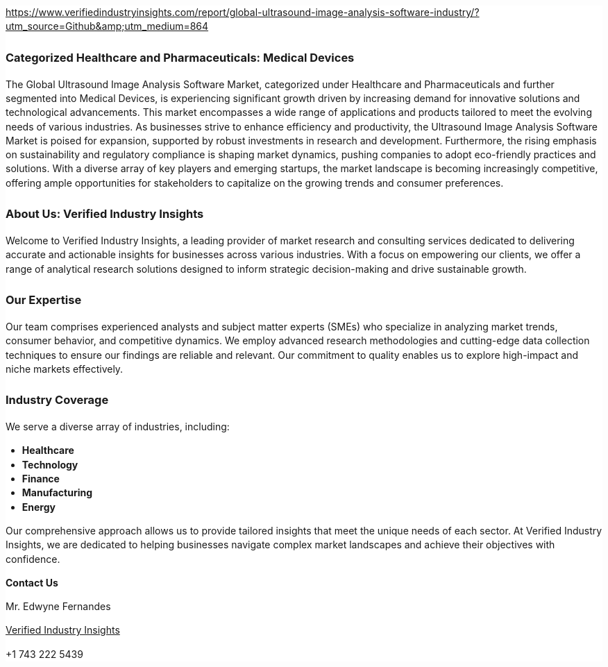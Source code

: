 </strong><a href="https://www.verifiedindustryinsights.com/report/global-ultrasound-image-analysis-software-industry/?utm_source=Github&amp;utm_medium=864">https://www.verifiedindustryinsights.com/report/global-ultrasound-image-analysis-software-industry/?utm_source=Github&amp;utm_medium=864</a>&nbsp;</p><h3>Categorized Healthcare and Pharmaceuticals: Medical Devices </h3><p>The Global Ultrasound Image Analysis Software Market, categorized under Healthcare and Pharmaceuticals and further segmented into Medical Devices, is experiencing significant growth driven by increasing demand for innovative solutions and technological advancements. This market encompasses a wide range of applications and products tailored to meet the evolving needs of various industries. As businesses strive to enhance efficiency and productivity, the Ultrasound Image Analysis Software Market is poised for expansion, supported by robust investments in research and development. Furthermore, the rising emphasis on sustainability and regulatory compliance is shaping market dynamics, pushing companies to adopt eco-friendly practices and solutions. With a diverse array of key players and emerging startups, the market landscape is becoming increasingly competitive, offering ample opportunities for stakeholders to capitalize on the growing trends and consumer preferences.</p><h3>About Us: Verified Industry Insights</h3><p>Welcome to Verified Industry Insights, a leading provider of market research and consulting services dedicated to delivering accurate and actionable insights for businesses across various industries. With a focus on empowering our clients, we offer a range of analytical research solutions designed to inform strategic decision-making and drive sustainable growth.</p><h3>Our Expertise</h3><p>Our team comprises experienced analysts and subject matter experts (SMEs) who specialize in analyzing market trends, consumer behavior, and competitive dynamics. We employ advanced research methodologies and cutting-edge data collection techniques to ensure our findings are reliable and relevant. Our commitment to quality enables us to explore high-impact and niche markets effectively.</p><h3>Industry Coverage</h3><p>We serve a diverse array of industries, including:</p><ul><li><strong>Healthcare</strong></li><li><strong>Technology</strong></li><li><strong>Finance</strong></li><li><strong>Manufacturing</strong></li><li><strong>Energy</strong></li></ul><p>Our comprehensive approach allows us to provide tailored insights that meet the unique needs of each sector. At Verified Industry Insights, we are dedicated to helping businesses navigate complex market landscapes and achieve their objectives with confidence.</p><p><strong>Contact Us</strong></p><p>Mr. Edwyne Fernandes</p><p><a href="https://www.verifiedindustryinsights.com/">Verified Industry Insights</a></p><p>+1 743 222 5439</p>
